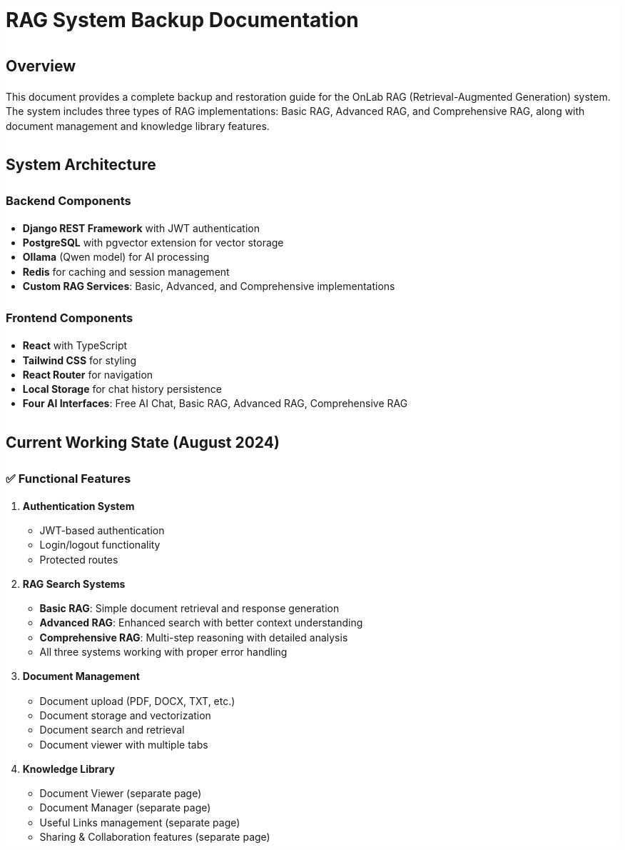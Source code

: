 # RAG System Backup Documentation

## Overview
This document provides a complete backup and restoration guide for the OnLab RAG (Retrieval-Augmented Generation) system. The system includes three types of RAG implementations: Basic RAG, Advanced RAG, and Comprehensive RAG, along with document management and knowledge library features.

## System Architecture

### Backend Components
- **Django REST Framework** with JWT authentication
- **PostgreSQL** with pgvector extension for vector storage
- **Ollama** (Qwen model) for AI processing
- **Redis** for caching and session management
- **Custom RAG Services**: Basic, Advanced, and Comprehensive implementations

### Frontend Components
- **React** with TypeScript
- **Tailwind CSS** for styling
- **React Router** for navigation
- **Local Storage** for chat history persistence
- **Four AI Interfaces**: Free AI Chat, Basic RAG, Advanced RAG, Comprehensive RAG

## Current Working State (August 2024)

### ✅ Functional Features
1. **Authentication System**
   - JWT-based authentication
   - Login/logout functionality
   - Protected routes

2. **RAG Search Systems**
   - **Basic RAG**: Simple document retrieval and response generation
   - **Advanced RAG**: Enhanced search with better context understanding
   - **Comprehensive RAG**: Multi-step reasoning with detailed analysis
   - All three systems working with proper error handling

3. **Document Management**
   - Document upload (PDF, DOCX, TXT, etc.)
   - Document storage and vectorization
   - Document search and retrieval
   - Document viewer with multiple tabs

4. **Knowledge Library**
   - Document Viewer (separate page)
   - Document Manager (separate page)
   - Useful Links management (separate page)
   - Sharing & Collaboration features (separate page)
